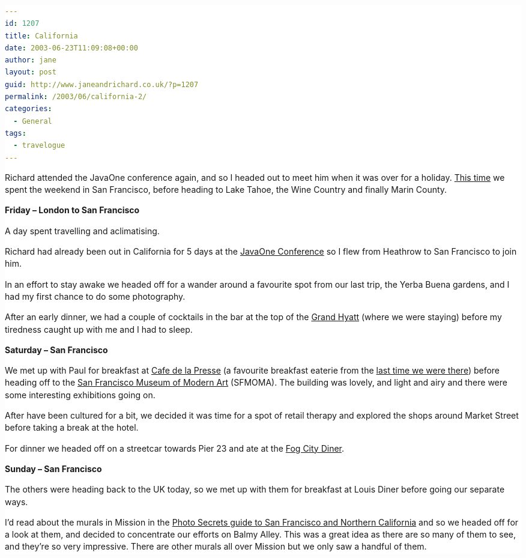 ```yaml
---
id: 1207
title: California
date: 2003-06-23T11:09:08+00:00
author: jane
layout: post
guid: http://www.janeandrichard.co.uk/?p=1207
permalink: /2003/06/california-2/
categories:
  - General
tags:
  - travelogue
---
```

Richard attended the JavaOne conference again, and so I headed out to meet him when it was over for a holiday. [This time](http://www.janeandrichard.co.uk/2000/06/california/) we spent the weekend in San Francisco, before heading to Lake Tahoe, the Wine Country and finally Marin County.

**Friday &#8211; London to San Francisco**

A day spent travelling and aclimatising.

Richard had already been out in California for 5 days at the [JavaOne Conference](http://www.dallaway.com/acad/javaone2003/) so I flew from Heathrow to San Francisco to join him.

In an effort to stay awake we headed off for a wander around a favourite spot from our last trip, the Yerba Buena gardens, and I had my first chance to do some photography.

After an early dinner, we had a couple of cocktails in the bar at the top of the [Grand Hyatt](http://grandsanfrancisco.hyatt.com/property/index.jhtml) (where we were staying) before my tiredness caught up with me and I had to sleep.

**Saturday &#8211; San Francisco**

We met up with Paul for breakfast at [Cafe de la Presse](http://www.bestofsanfrancisco.net/cafedelapressreview.htm) (a favourite breakfast eaterie from the [last time we were there](http://www.janeandrichard.co.uk/travel/california.html)) before heading off to the [San Francisco Museum of Modern Art](http://www.bestofsanfrancisco.net/cafedelapressreview.htm) (SFMOMA). The building was lovely, and light and airy and there were some interesting exhibitions going on.

After have been cultured for a bit, we decided it was time for a spot of retail therapy and explored the shops around Market Street before taking a break at the hotel.

For dinner we headed off on a streetcar towards Pier 23 and ate at the [Fog City Diner](http://www.fogcitydiner.com/).

**Sunday &#8211; San Francisco**

The others were heading back to the UK today, so we met up with them for breakfast at Louis Diner before going our separate ways.

I&#8217;d read about the murals in Mission in the [Photo Secrets guide to San Francisco and Northern California](http://www.amazon.co.uk/exec/obidos/ASIN/0965308715/richarddallaway) and so we headed off for a look at them, and decided to concentrate our efforts on Balmy Alley. This was a great idea as there are so many of them to see, and they&#8217;re so very impressive. There are other murals all over Mission but we only saw a handful of them.
